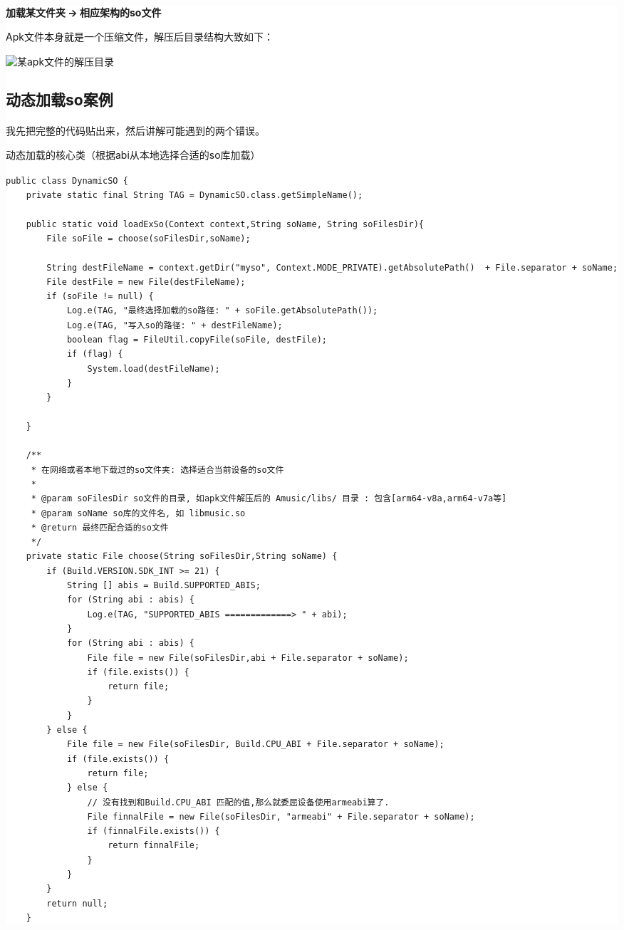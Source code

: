 **加载某文件夹 -> 相应架构的so文件**

Apk文件本身就是一个压缩文件，解压后目录结构大致如下：

![某apk文件的解压目录](http://upload-images.jianshu.io/upload_images/1281543-273eb9b94b90b195.png?imageMogr2/auto-orient/strip%7CimageView2/2/w/1240)

## 动态加载so案例
我先把完整的代码贴出来，然后讲解可能遇到的两个错误。

动态加载的核心类（根据abi从本地选择合适的so库加载）
```
public class DynamicSO {
    private static final String TAG = DynamicSO.class.getSimpleName();

    public static void loadExSo(Context context,String soName, String soFilesDir){
        File soFile = choose(soFilesDir,soName);

        String destFileName = context.getDir("myso", Context.MODE_PRIVATE).getAbsolutePath()  + File.separator + soName;
        File destFile = new File(destFileName);
        if (soFile != null) {
            Log.e(TAG, "最终选择加载的so路径: " + soFile.getAbsolutePath());
            Log.e(TAG, "写入so的路径: " + destFileName);
            boolean flag = FileUtil.copyFile(soFile, destFile);
            if (flag) {
                System.load(destFileName);
            }
        }

    }

    /**
     * 在网络或者本地下载过的so文件夹: 选择适合当前设备的so文件
     *
     * @param soFilesDir so文件的目录, 如apk文件解压后的 Amusic/libs/ 目录 : 包含[arm64-v8a,arm64-v7a等]
     * @param soName so库的文件名, 如 libmusic.so
     * @return 最终匹配合适的so文件
     */
    private static File choose(String soFilesDir,String soName) {
        if (Build.VERSION.SDK_INT >= 21) {
            String [] abis = Build.SUPPORTED_ABIS;
            for (String abi : abis) {
                Log.e(TAG, "SUPPORTED_ABIS =============> " + abi);
            }
            for (String abi : abis) {
                File file = new File(soFilesDir,abi + File.separator + soName);
                if (file.exists()) {
                    return file;
                }
            }
        } else {
            File file = new File(soFilesDir, Build.CPU_ABI + File.separator + soName);
            if (file.exists()) {
                return file;
            } else {
                // 没有找到和Build.CPU_ABI 匹配的值,那么就委屈设备使用armeabi算了.
                File finnalFile = new File(soFilesDir, "armeabi" + File.separator + soName);
                if (finnalFile.exists()) {
                    return finnalFile;
                }
            }
        }
        return null;
    }
```
